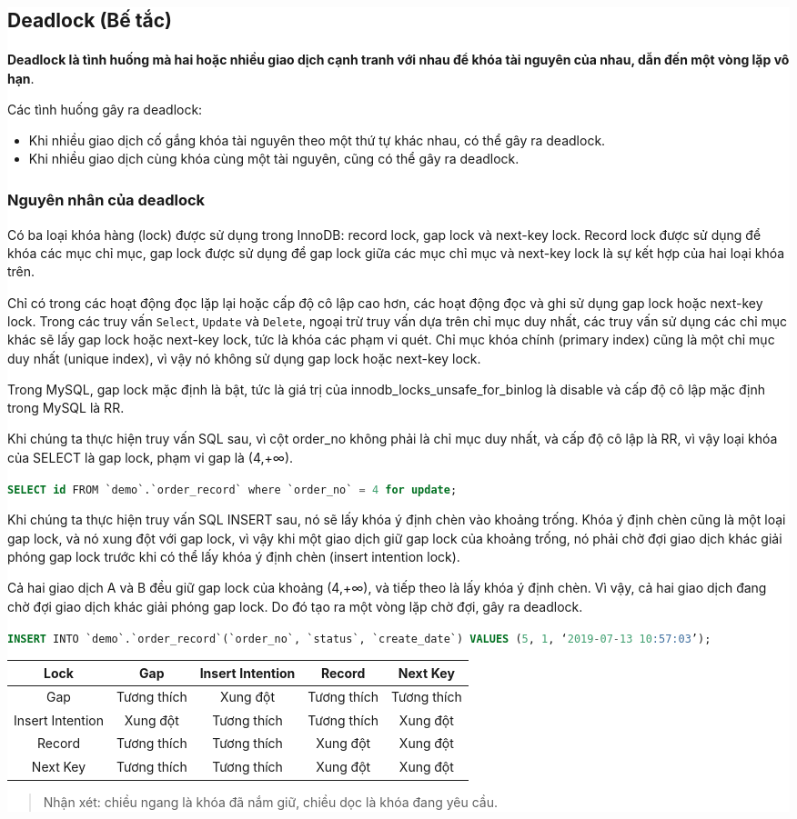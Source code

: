 ## Deadlock (Bế tắc)

**Deadlock là tình huống mà hai hoặc nhiều giao dịch cạnh tranh với nhau để khóa tài nguyên của nhau, dẫn đến một vòng lặp vô hạn**.

Các tình huống gây ra deadlock:

- Khi nhiều giao dịch cố gắng khóa tài nguyên theo một thứ tự khác nhau, có thể gây ra deadlock.
- Khi nhiều giao dịch cùng khóa cùng một tài nguyên, cũng có thể gây ra deadlock.

### Nguyên nhân của deadlock

Có ba loại khóa hàng (lock) được sử dụng trong InnoDB: record lock, gap lock và next-key lock. Record lock được sử dụng để khóa các mục chỉ mục, gap lock được sử dụng để gap lock giữa các mục chỉ mục và next-key lock là sự kết hợp của hai loại khóa trên.

Chỉ có trong các hoạt động đọc lặp lại hoặc cấp độ cô lập cao hơn, các hoạt động đọc và ghi sử dụng gap lock hoặc next-key lock. Trong các truy vấn `Select`, `Update` và `Delete`, ngoại trừ truy vấn dựa trên chỉ mục duy nhất, các truy vấn sử dụng các chỉ mục khác sẽ lấy gap lock hoặc next-key lock, tức là khóa các phạm vi quét. Chỉ mục khóa chính (primary index) cũng là một chỉ mục duy nhất (unique index), vì vậy nó không sử dụng gap lock hoặc next-key lock.

Trong MySQL, gap lock mặc định là bật, tức là giá trị của innodb_locks_unsafe_for_binlog là disable và cấp độ cô lập mặc định trong MySQL là RR.

Khi chúng ta thực hiện truy vấn SQL sau, vì cột order_no không phải là chỉ mục duy nhất, và cấp độ cô lập là RR, vì vậy loại khóa của SELECT là gap lock, phạm vi gap là (4,+∞).

```sql
SELECT id FROM `demo`.`order_record` where `order_no` = 4 for update;
```

Khi chúng ta thực hiện truy vấn SQL INSERT sau, nó sẽ lấy khóa ý định chèn vào khoảng trống. Khóa ý định chèn cũng là một loại gap lock, và nó xung đột với gap lock, vì vậy khi một giao dịch giữ gap lock của khoảng trống, nó phải chờ đợi giao dịch khác giải phóng gap lock trước khi có thể lấy khóa ý định chèn (insert intention lock).

Cả hai giao dịch A và B đều giữ gap lock của khoảng (4,+∞), và tiếp theo là lấy khóa ý định chèn. Vì vậy, cả hai giao dịch đang chờ đợi giao dịch khác giải phóng gap lock. Do đó tạo ra một vòng lặp chờ đợi, gây ra deadlock.

```sql
INSERT INTO `demo`.`order_record`(`order_no`, `status`, `create_date`) VALUES (5, 1, ‘2019-07-13 10:57:03’);
```

| Lock             | Gap | Insert Intention | Record | Next Key |
| :--------------: | :---: | :----------------: | :------: | :--------: |
| Gap              | Tương thích | Xung đột | Tương thích | Tương thích |
| Insert Intention | Xung đột | Tương thích | Tương thích | Xung đột |
| Record           | Tương thích | Tương thích | Xung đột | Xung đột |
| Next Key         | Tương thích | Tương thích | Xung đột | Xung đột |

> Nhận xét: chiều ngang là khóa đã nắm giữ, chiều dọc là khóa đang yêu cầu.
